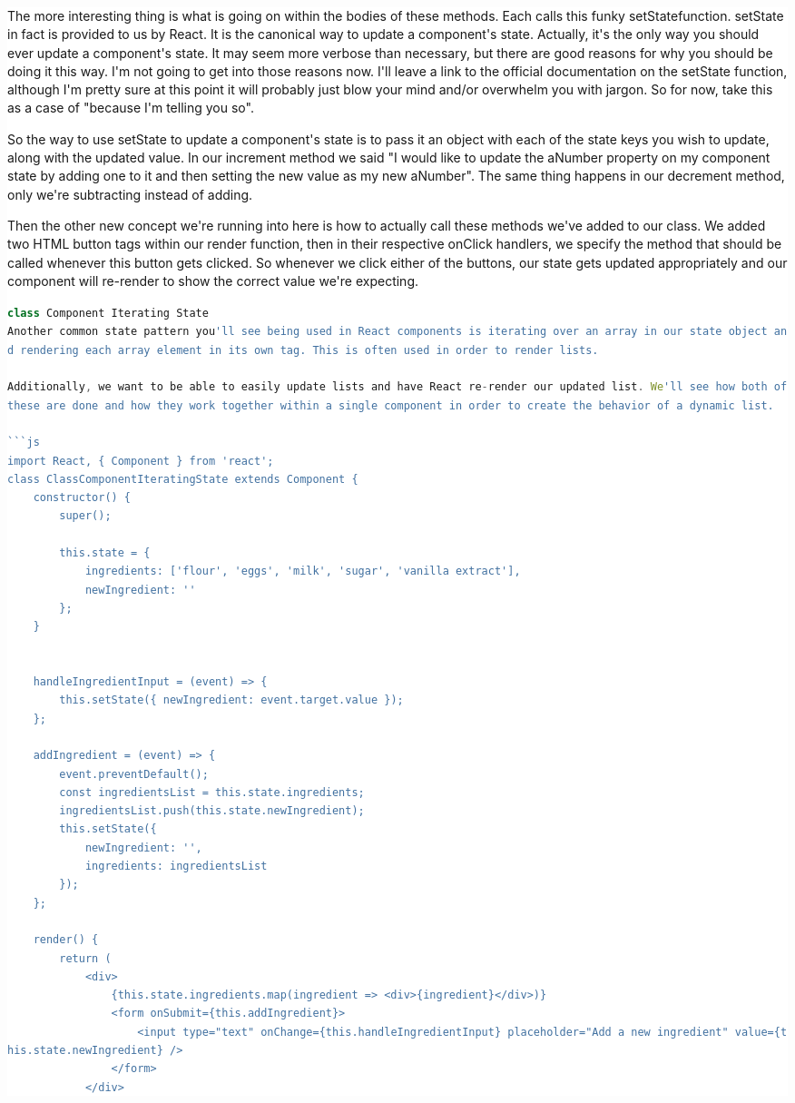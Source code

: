 The more interesting thing is what is going on within the bodies of these methods. Each calls this funky setStatefunction. setState in fact is provided to us by React. It is the canonical way to update a component's state. Actually, it's the only way you should ever update a component's state. It may seem more verbose than necessary, but there are good reasons for why you should be doing it this way. I'm not going to get into those reasons now. I'll leave a link to the official documentation on the setState function, although I'm pretty sure at this point it will probably just blow your mind and/or overwhelm you with jargon. So for now, take this as a case of "because I'm telling you so".

So the way to use setState to update a component's state is to pass it an object with each of the state keys you wish to update, along with the updated value. In our increment method we said "I would like to update the aNumber property on my component state by adding one to it and then setting the new value as my new aNumber". The same thing happens in our decrement method, only we're subtracting instead of adding.

Then the other new concept we're running into here is how to actually call these methods we've added to our class. We added two HTML button tags within our render function, then in their respective onClick handlers, we specify the method that should be called whenever this button gets clicked. So whenever we click either of the buttons, our state gets updated appropriately and our component will re-render to show the correct value we're expecting.
```js
class Component Iterating State
Another common state pattern you'll see being used in React components is iterating over an array in our state object and rendering each array element in its own tag. This is often used in order to render lists.

Additionally, we want to be able to easily update lists and have React re-render our updated list. We'll see how both of these are done and how they work together within a single component in order to create the behavior of a dynamic list.

```js
import React, { Component } from 'react';
class ClassComponentIteratingState extends Component {
    constructor() {
        super();

        this.state = {
            ingredients: ['flour', 'eggs', 'milk', 'sugar', 'vanilla extract'],
            newIngredient: ''
        };
    }


    handleIngredientInput = (event) => {
        this.setState({ newIngredient: event.target.value });
    };

    addIngredient = (event) => {
        event.preventDefault();
        const ingredientsList = this.state.ingredients;
        ingredientsList.push(this.state.newIngredient);
        this.setState({
            newIngredient: '',
            ingredients: ingredientsList
        });
    };

    render() {
        return (
            <div>
                {this.state.ingredients.map(ingredient => <div>{ingredient}</div>)}
                <form onSubmit={this.addIngredient}>
                    <input type="text" onChange={this.handleIngredientInput} placeholder="Add a new ingredient" value={this.state.newIngredient} />
                </form>
            </div>
```